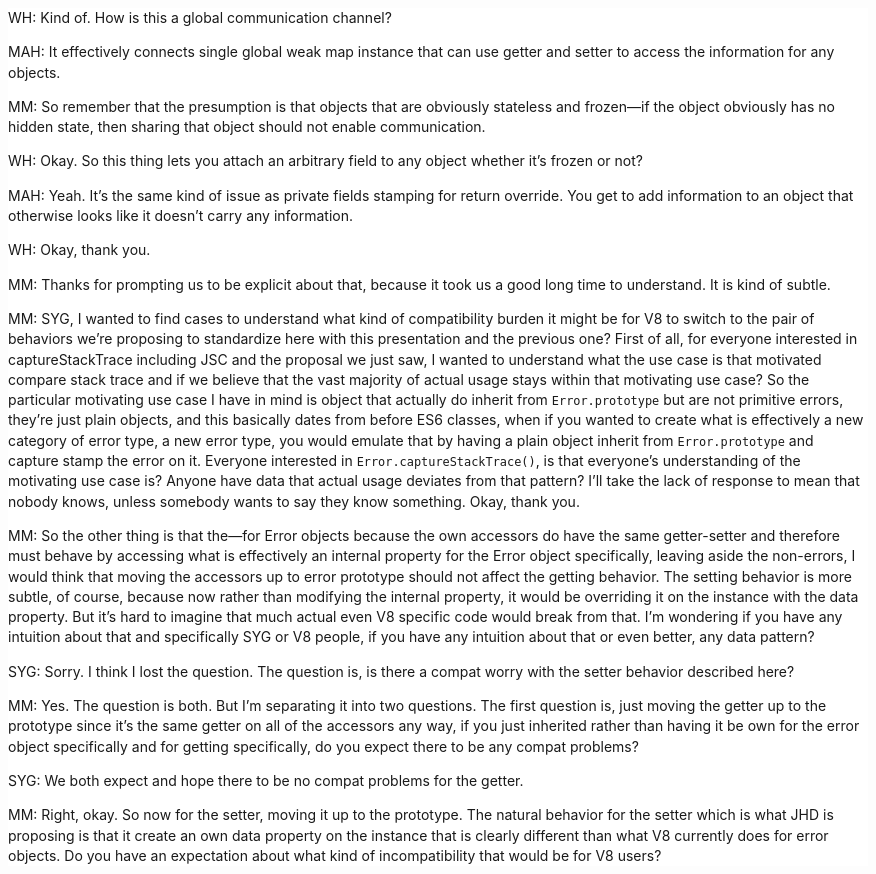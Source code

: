 WH: Kind of. How is this a global communication channel?

MAH: It effectively connects single global weak map instance that can use getter and setter to access the information for any objects.

MM: So remember that the presumption is that objects that are obviously stateless and frozen—if the object obviously has no hidden state, then sharing that object should not enable communication.

WH: Okay. So this thing lets you attach an arbitrary field to any object whether it’s frozen or not?

MAH: Yeah. It’s the same kind of issue as private fields stamping for return override. You get to add information to an object that otherwise looks like it doesn’t carry any information.

WH: Okay, thank you.

MM: Thanks for prompting us to be explicit about that, because it took us a good long time to understand. It is kind of subtle.

MM: SYG, I wanted to find cases to understand what kind of compatibility burden it might be for V8 to switch to the pair of behaviors we’re proposing to standardize here with this presentation and the previous one? First of all, for everyone interested in captureStackTrace including JSC and the proposal we just saw, I wanted to understand what the use case is that motivated compare stack trace and if we believe that the vast majority of actual usage stays within that motivating use case? So the particular motivating use case I have in mind is object that actually do inherit from `Error.prototype` but are not primitive errors, they’re just plain objects, and this basically dates from before ES6 classes, when if you wanted to create what is effectively a new category of error type, a new error type, you would emulate that by having a plain object inherit from `Error.prototype` and capture stamp the error on it. Everyone interested in `Error.captureStackTrace()`, is that everyone’s understanding of the motivating use case is? Anyone have data that actual usage deviates from that pattern? I’ll take the lack of response to mean that nobody knows, unless somebody wants to say they know something. Okay, thank you.

MM: So the other thing is that the—for Error objects because the own accessors do have the same getter-setter and therefore must behave by accessing what is effectively an internal property for the Error object specifically, leaving aside the non-errors, I would think that moving the accessors up to error prototype should not affect the getting behavior. The setting behavior is more subtle, of course, because now rather than modifying the internal property, it would be overriding it on the instance with the data property. But it’s hard to imagine that much actual even V8 specific code would break from that. I’m wondering if you have any intuition about that and specifically SYG or V8 people, if you have any intuition about that or even better, any data pattern?

SYG: Sorry. I think I lost the question. The question is, is there a compat worry with the setter behavior described here?

MM: Yes. The question is both. But I’m separating it into two questions. The first question is, just moving the getter up to the prototype since it’s the same getter on all of the accessors any way, if you just inherited rather than having it be own for the error object specifically and for getting specifically, do you expect there to be any compat problems?

SYG: We both expect and hope there to be no compat problems for the getter.

MM: Right, okay. So now for the setter, moving it up to the prototype. The natural behavior for the setter which is what JHD is proposing is that it create an own data property on the instance that is clearly different than what V8 currently does for error objects. Do you have an expectation about what kind of incompatibility that would be for V8 users?
